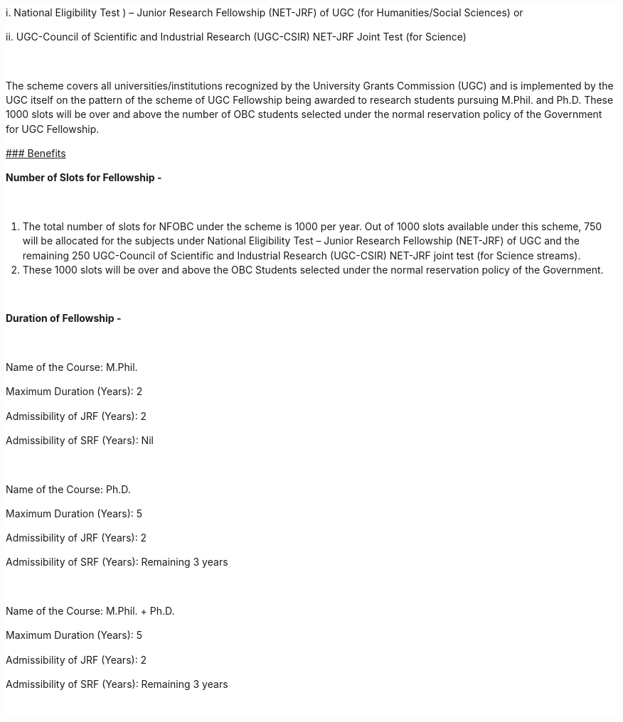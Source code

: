 ﻿

i. National Eligibility Test ) – Junior Research Fellowship (NET-JRF) of UGC (for Humanities/Social Sciences) or

ii. UGC-Council of Scientific and Industrial Research (UGC-CSIR) NET-JRF Joint Test (for Science)

﻿

The scheme covers all universities/institutions recognized by the University Grants Commission (UGC) and is implemented by the UGC itself on the pattern of the scheme of UGC Fellowship being awarded to research students pursuing M.Phil. and Ph.D. These 1000 slots will be over and above the number of OBC students selected under the normal reservation policy of the Government for UGC Fellowship.

[### Benefits](https://www.myscheme.gov.in/schemes/nfos#benefits)

**Number of Slots for Fellowship -**

﻿

1.  The total number of slots for NFOBC under the scheme is 1000 per year. Out of 1000 slots available under this scheme, 750 will be allocated for the subjects under National Eligibility Test – Junior Research Fellowship (NET-JRF) of UGC and the remaining 250 UGC-Council of Scientific and Industrial Research (UGC-CSIR) NET-JRF joint test (for Science streams).
2.  These 1000 slots will be over and above the OBC Students selected under the normal reservation policy of the Government.

﻿

**Duration of Fellowship -**

﻿

Name of the Course: M.Phil.

Maximum Duration (Years): 2

Admissibility of JRF (Years): 2

Admissibility of SRF (Years): Nil

﻿

Name of the Course: Ph.D.

Maximum Duration (Years): 5

Admissibility of JRF (Years): 2

Admissibility of SRF (Years): Remaining 3 years

﻿

Name of the Course: M.Phil. + Ph.D.

Maximum Duration (Years): 5

Admissibility of JRF (Years): 2

Admissibility of SRF (Years): Remaining 3 years

﻿
